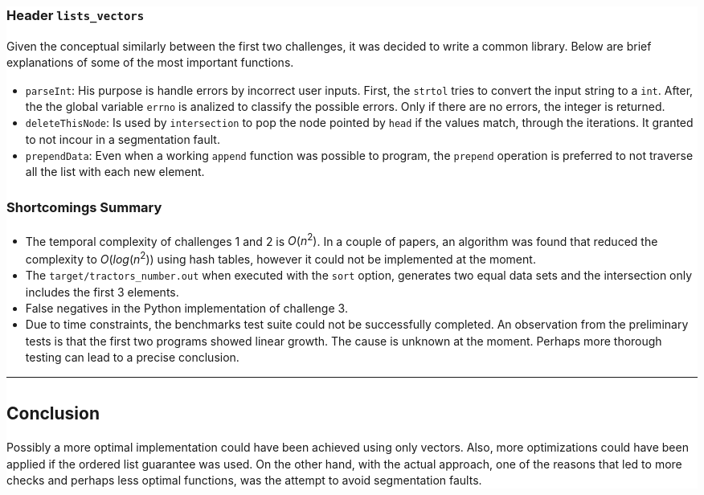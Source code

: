 ### Header `lists_vectors`

Given the conceptual similarly between the first two challenges, it
was decided to write a common library. Below are brief explanations of
some of the most important functions.

*   `parseInt`: His purpose is handle errors by incorrect user inputs.
    First, the `strtol` tries to convert the input string to a `int`.
    After, the the global variable `errno` is analized to classify
    the possible errors. Only if there are no errors, the integer is
    returned.
*   `deleteThisNode`: Is used by `intersection` to pop the node pointed
    by `head` if the values match, through the iterations. It granted
    to not incour in a segmentation fault.
*   `prependData`: Even when a working `append` function was possible
    to program, the `prepend` operation is preferred to not traverse
    all the list with each new element.

### Shortcomings Summary

*   The temporal complexity of challenges 1 and 2 is $O(n^2)$. In a
    couple of papers, an algorithm was found that reduced the
    complexity to $O(log(n^2))$ using hash tables, however it could
    not be implemented at the moment.
*   The `target/tractors_number.out` when executed with the `sort`
    option, generates two equal data sets and the intersection
    only includes the first 3 elements.
*   False negatives in the Python implementation of challenge 3.
*   Due to time constraints, the benchmarks test suite could not be
    successfully completed. An observation from the preliminary tests
    is that the first two programs showed linear growth. The cause is
    unknown at the moment. Perhaps more thorough testing can lead to
    a precise conclusion.

***

## Conclusion

Possibly a more optimal implementation could have been achieved using
only vectors. Also, more optimizations could have been applied if the
ordered list guarantee was used. On the other hand, with the actual
approach, one of the reasons that led to more checks and perhaps less
optimal functions, was the attempt to avoid segmentation faults.
